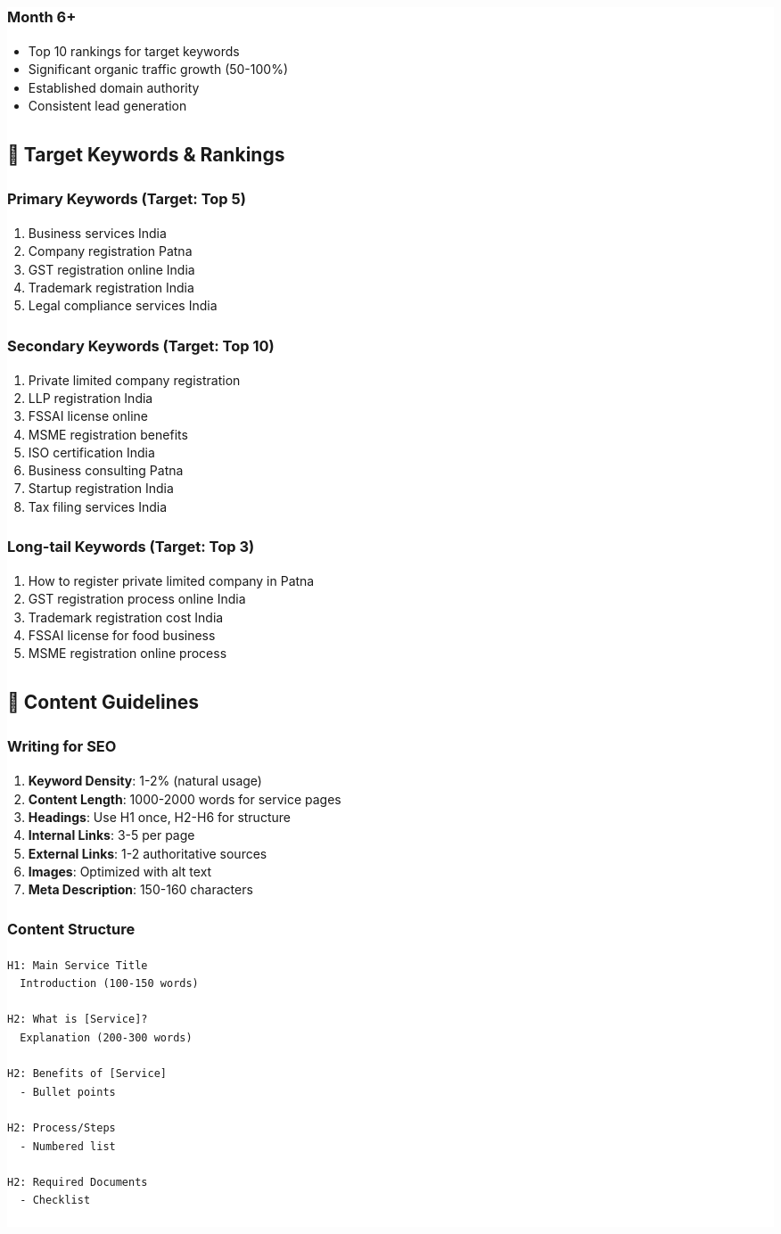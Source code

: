 ### Month 6+
- Top 10 rankings for target keywords
- Significant organic traffic growth (50-100%)
- Established domain authority
- Consistent lead generation

## 🎯 Target Keywords & Rankings

### Primary Keywords (Target: Top 5)
1. Business services India
2. Company registration Patna
3. GST registration online India
4. Trademark registration India
5. Legal compliance services India

### Secondary Keywords (Target: Top 10)
1. Private limited company registration
2. LLP registration India
3. FSSAI license online
4. MSME registration benefits
5. ISO certification India
6. Business consulting Patna
7. Startup registration India
8. Tax filing services India

### Long-tail Keywords (Target: Top 3)
1. How to register private limited company in Patna
2. GST registration process online India
3. Trademark registration cost India
4. FSSAI license for food business
5. MSME registration online process

## 📝 Content Guidelines

### Writing for SEO
1. **Keyword Density**: 1-2% (natural usage)
2. **Content Length**: 1000-2000 words for service pages
3. **Headings**: Use H1 once, H2-H6 for structure
4. **Internal Links**: 3-5 per page
5. **External Links**: 1-2 authoritative sources
6. **Images**: Optimized with alt text
7. **Meta Description**: 150-160 characters

### Content Structure
```
H1: Main Service Title
  Introduction (100-150 words)
  
H2: What is [Service]?
  Explanation (200-300 words)
  
H2: Benefits of [Service]
  - Bullet points
  
H2: Process/Steps
  - Numbered list
  
H2: Required Documents
  - Checklist
  
```